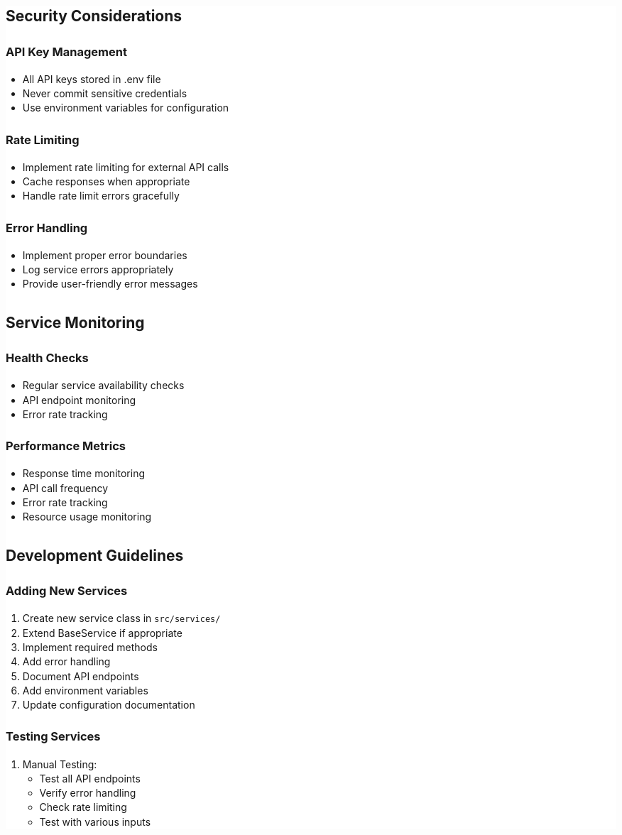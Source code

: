 ## Security Considerations

### API Key Management
- All API keys stored in .env file
- Never commit sensitive credentials
- Use environment variables for configuration

### Rate Limiting
- Implement rate limiting for external API calls
- Cache responses when appropriate
- Handle rate limit errors gracefully

### Error Handling
- Implement proper error boundaries
- Log service errors appropriately
- Provide user-friendly error messages

## Service Monitoring

### Health Checks
- Regular service availability checks
- API endpoint monitoring
- Error rate tracking

### Performance Metrics
- Response time monitoring
- API call frequency
- Error rate tracking
- Resource usage monitoring

## Development Guidelines

### Adding New Services

1. Create new service class in `src/services/`
2. Extend BaseService if appropriate
3. Implement required methods
4. Add error handling
5. Document API endpoints
6. Add environment variables
7. Update configuration documentation

### Testing Services

1. Manual Testing:
   - Test all API endpoints
   - Verify error handling
   - Check rate limiting
   - Test with various inputs
